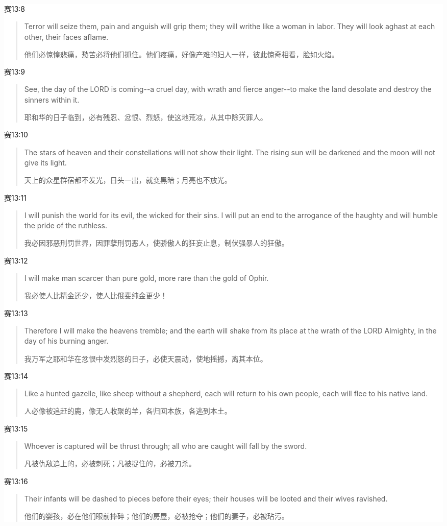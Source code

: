 
赛13:8
> Terror will seize them, pain and anguish will grip them; they will writhe like a woman in labor. They will look aghast at each other, their faces aflame.
>
> 他们必惊惶悲痛，愁苦必将他们抓住。他们疼痛，好像产难的妇人一样，彼此惊奇相看，脸如火焰。


赛13:9
> See, the day of the LORD is coming--a cruel day, with wrath and fierce anger--to make the land desolate and destroy the sinners within it.
>
> 耶和华的日子临到，必有残忍、忿恨、烈怒，使这地荒凉，从其中除灭罪人。


赛13:10
> The stars of heaven and their constellations will not show their light. The rising sun will be darkened and the moon will not give its light.
>
> 天上的众星群宿都不发光，日头一出，就变黑暗；月亮也不放光。


赛13:11
> I will punish the world for its evil, the wicked for their sins. I will put an end to the arrogance of the haughty and will humble the pride of the ruthless.
>
> 我必因邪恶刑罚世界，因罪孽刑罚恶人，使骄傲人的狂妄止息，制伏强暴人的狂傲。


赛13:12
> I will make man scarcer than pure gold, more rare than the gold of Ophir.
>
> 我必使人比精金还少，使人比俄斐纯金更少！


赛13:13
> Therefore I will make the heavens tremble; and the earth will shake from its place at the wrath of the LORD Almighty, in the day of his burning anger.
>
> 我万军之耶和华在忿恨中发烈怒的日子，必使天震动，使地摇撼，离其本位。


赛13:14
> Like a hunted gazelle, like sheep without a shepherd, each will return to his own people, each will flee to his native land.
>
> 人必像被追赶的鹿，像无人收聚的羊，各归回本族，各逃到本土。


赛13:15
> Whoever is captured will be thrust through; all who are caught will fall by the sword.
>
> 凡被仇敌追上的，必被刺死；凡被捉住的，必被刀杀。


赛13:16
> Their infants will be dashed to pieces before their eyes; their houses will be looted and their wives ravished.
>
> 他们的婴孩，必在他们眼前摔碎；他们的房屋，必被抢夺；他们的妻子，必被玷污。
